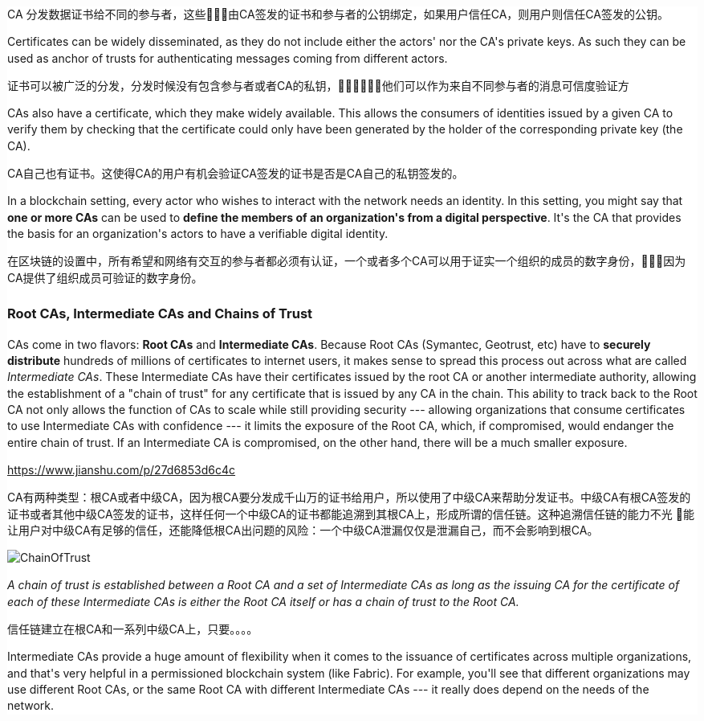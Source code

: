 CA  分发数据证书给不同的参与者，这些由CA签发的证书和参与者的公钥绑定，如果用户信任CA，则用户则信任CA签发的公钥。

Certificates can be widely disseminated, as they do not include either the
actors' nor the CA's private keys. As such they can be used as anchor of
trusts for authenticating messages coming from different actors.

证书可以被广泛的分发，分发时候没有包含参与者或者CA的私钥，他们可以作为来自不同参与者的消息可信度验证方

CAs also have a certificate, which they make widely available. This allows the
consumers of identities issued by a given CA to verify them by checking that the
certificate could only have been generated by the holder of the corresponding
private key (the CA).

CA自己也有证书。这使得CA的用户有机会验证CA签发的证书是否是CA自己的私钥签发的。

In a blockchain setting, every actor who wishes to interact with the network
needs an identity. In this setting, you might say that **one or more CAs** can be used
to **define the members of an organization's from a digital perspective**. It's
the CA that provides the basis for an organization's actors to have a verifiable
digital identity.

在区块链的设置中，所有希望和网络有交互的参与者都必须有认证，一个或者多个CA可以用于证实一个组织的成员的数字身份，因为CA提供了组织成员可验证的数字身份。

### Root CAs, Intermediate CAs and Chains of Trust


CAs come in two flavors: **Root CAs** and **Intermediate CAs**. Because Root CAs
(Symantec, Geotrust, etc) have to **securely distribute** hundreds of millions
of certificates to internet users, it makes sense to spread this process out
across what are called *Intermediate CAs*. These Intermediate CAs have their
certificates issued by the root CA or another intermediate authority, allowing
the establishment of a "chain of trust" for any certificate that is issued by
any CA in the chain. This ability to track back to the Root CA not only allows
the function of CAs to scale while still providing security --- allowing
organizations that consume certificates to use Intermediate CAs with confidence
--- it limits the exposure of the Root CA, which, if compromised, would endanger
the entire chain of trust. If an Intermediate CA is compromised, on the other
hand, there will be a much smaller exposure.


https://www.jianshu.com/p/27d6853d6c4c

CA有两种类型：根CA或者中级CA，因为根CA要分发成千山万的证书给用户，所以使用了中级CA来帮助分发证书。中级CA有根CA签发的证书或者其他中级CA签发的证书，这样任何一个中级CA的证书都能追溯到其根CA上，形成所谓的信任链。这种追溯信任链的能力不光 能让用户对中级CA有足够的信任，还能降低根CA出问题的风险：一个中级CA泄漏仅仅是泄漏自己，而不会影响到根CA。

![ChainOfTrust](./identity.diagram.1.png)

*A chain of trust is established between a Root CA and a set of Intermediate CAs
as long as the issuing CA for the certificate of each of these Intermediate CAs is
either the Root CA itself or has a chain of trust to the Root CA.*

信任链建立在根CA和一系列中级CA上，只要。。。。

Intermediate CAs provide a huge amount of flexibility when it comes to the issuance
of certificates across multiple organizations, and that's very helpful in a
permissioned blockchain system (like Fabric). For example, you'll see that
different organizations may use different Root CAs, or the same Root CA with
different Intermediate CAs --- it really does depend on the needs of the network.
